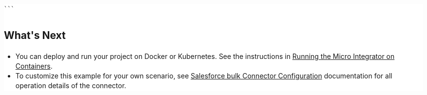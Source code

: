     ```
## What's Next

* You can deploy and run your project on Docker or Kubernetes. See the instructions in [Running the Micro Integrator on Containers]({{base_path}}/install-and-setup/installation/run_in_containers).
* To customize this example for your own scenario, see [Salesforce bulk Connector Configuration]({{base_path}}/reference/connectors/salesforce-connectors/salesforcebulk-reference/) documentation for all operation details of the connector.
